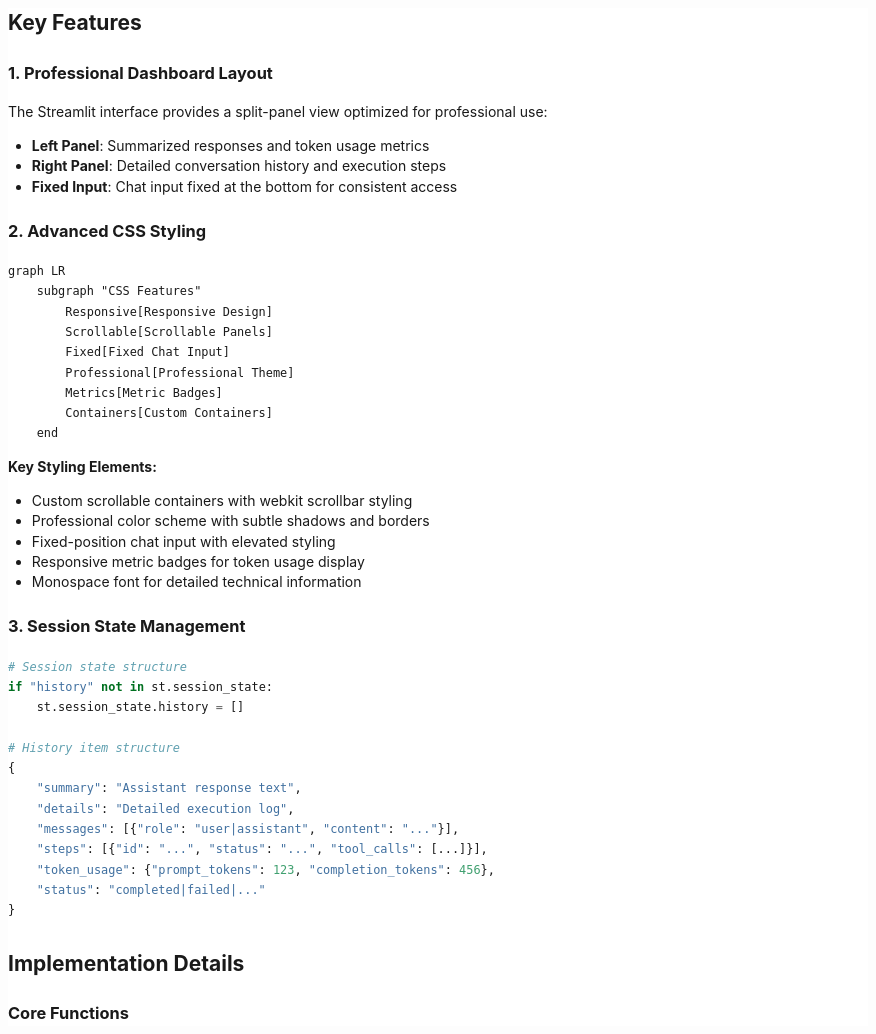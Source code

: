## Key Features

### 1. Professional Dashboard Layout

The Streamlit interface provides a split-panel view optimized for professional use:

- **Left Panel**: Summarized responses and token usage metrics
- **Right Panel**: Detailed conversation history and execution steps
- **Fixed Input**: Chat input fixed at the bottom for consistent access

### 2. Advanced CSS Styling

```mermaid
graph LR
    subgraph "CSS Features"
        Responsive[Responsive Design]
        Scrollable[Scrollable Panels]
        Fixed[Fixed Chat Input]
        Professional[Professional Theme]
        Metrics[Metric Badges]
        Containers[Custom Containers]
    end
```

**Key Styling Elements:**
- Custom scrollable containers with webkit scrollbar styling
- Professional color scheme with subtle shadows and borders
- Fixed-position chat input with elevated styling
- Responsive metric badges for token usage display
- Monospace font for detailed technical information

### 3. Session State Management

```python
# Session state structure
if "history" not in st.session_state:
    st.session_state.history = []

# History item structure
{
    "summary": "Assistant response text",
    "details": "Detailed execution log",
    "messages": [{"role": "user|assistant", "content": "..."}],
    "steps": [{"id": "...", "status": "...", "tool_calls": [...]}],
    "token_usage": {"prompt_tokens": 123, "completion_tokens": 456},
    "status": "completed|failed|..."
}
```

## Implementation Details

### Core Functions
